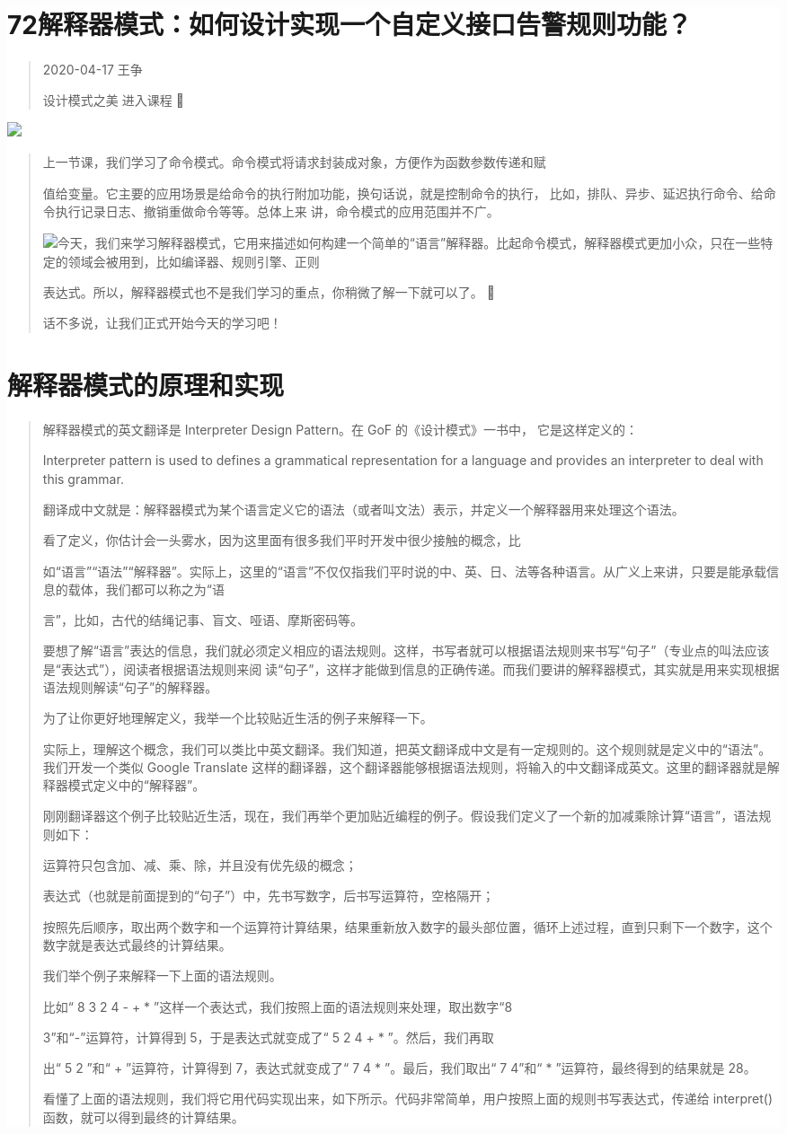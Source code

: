 # 72解释器模式：如何设计实现一个自定义接口告警规则功能？

> 2020-04-17 王争
>
> 设计模式之美 进入课程 

![](media/image3.png)

> 上一节课，我们学习了命令模式。命令模式将请求封装成对象，方便作为函数参数传递和赋
>
> 值给变量。它主要的应用场景是给命令的执行附加功能，换句话说，就是控制命令的执行， 比如，排队、异步、延迟执行命令、给命令执行记录日志、撤销重做命令等等。总体上来 讲，命令模式的应用范围并不广。
>
> ![](media/image9.png)今天，我们来学习解释器模式，它用来描述如何构建一个简单的“语言”解释器。比起命令模式，解释器模式更加小众，只在一些特定的领域会被用到，比如编译器、规则引擎、正则
>
> 表达式。所以，解释器模式也不是我们学习的重点，你稍微了解一下就可以了。 
>
> 话不多说，让我们正式开始今天的学习吧！

# 解释器模式的原理和实现

> 解释器模式的英文翻译是 Interpreter Design Pattern。在 GoF 的《设计模式》一书中， 它是这样定义的：
>
> Interpreter pattern is used to defines a grammatical representation for a language and provides an interpreter to deal with this grammar.
>
> 翻译成中文就是：解释器模式为某个语言定义它的语法（或者叫文法）表示，并定义一个解释器用来处理这个语法。
>
> 看了定义，你估计会一头雾水，因为这里面有很多我们平时开发中很少接触的概念，比
>
> 如“语言”“语法”“解释器”。实际上，这里的“语言”不仅仅指我们平时说的中、英、日、法等各种语言。从广义上来讲，只要是能承载信息的载体，我们都可以称之为“语
>
> 言”，比如，古代的结绳记事、盲文、哑语、摩斯密码等。
>
> 要想了解“语言”表达的信息，我们就必须定义相应的语法规则。这样，书写者就可以根据语法规则来书写“句子”（专业点的叫法应该是“表达式”），阅读者根据语法规则来阅 读“句子”，这样才能做到信息的正确传递。而我们要讲的解释器模式，其实就是用来实现根据语法规则解读“句子”的解释器。
>
> 为了让你更好地理解定义，我举一个比较贴近生活的例子来解释一下。
>
> 实际上，理解这个概念，我们可以类比中英文翻译。我们知道，把英文翻译成中文是有一定规则的。这个规则就是定义中的“语法”。我们开发一个类似 Google Translate 这样的翻译器，这个翻译器能够根据语法规则，将输入的中文翻译成英文。这里的翻译器就是解释器模式定义中的“解释器”。
>
> 刚刚翻译器这个例子比较贴近生活，现在，我们再举个更加贴近编程的例子。假设我们定义了一个新的加减乘除计算“语言”，语法规则如下：
>
> 运算符只包含加、减、乘、除，并且没有优先级的概念；
>
> 表达式（也就是前面提到的“句子”）中，先书写数字，后书写运算符，空格隔开；
>
> 按照先后顺序，取出两个数字和一个运算符计算结果，结果重新放入数字的最头部位置，循环上述过程，直到只剩下一个数字，这个数字就是表达式最终的计算结果。
>
> 我们举个例子来解释一下上面的语法规则。
>
> 比如“ 8 3 2 4 - + \* ”这样一个表达式，我们按照上面的语法规则来处理，取出数字“8
>
> 3”和“-”运算符，计算得到 5，于是表达式就变成了“ 5 2 4 + \* ”。然后，我们再取
>
> 出“ 5 2 ”和“ + ”运算符，计算得到 7，表达式就变成了“ 7 4 \* ”。最后，我们取出“ 7 4”和“ \* ”运算符，最终得到的结果就是 28。
>
> 看懂了上面的语法规则，我们将它用代码实现出来，如下所示。代码非常简单，用户按照上面的规则书写表达式，传递给 interpret() 函数，就可以得到最终的计算结果。
